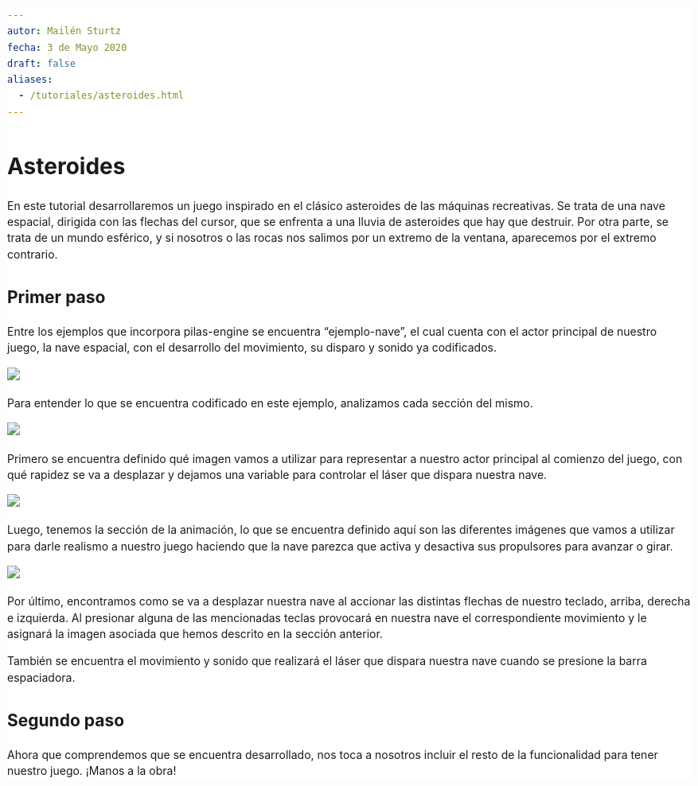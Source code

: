 ```yaml
---
autor: Mailén Sturtz
fecha: 3 de Mayo 2020
draft: false
aliases: 
  - /tutoriales/asteroides.html
---
```


<h1>Asteroides</h1>

<p>En este tutorial desarrollaremos un juego inspirado en el clásico asteroides de las máquinas
recreativas. Se trata de una nave espacial, dirigida con las flechas del cursor, que se enfrenta a
una lluvia de asteroides que hay que destruir. Por otra parte, se trata de un mundo esférico, y si
nosotros o las rocas nos salimos por un extremo de la ventana, aparecemos por el extremo contrario.</p>

<h2>Primer paso</h2>

<p>Entre los ejemplos que incorpora pilas-engine se encuentra “ejemplo-nave”, el cual cuenta con el
actor principal de nuestro juego, la nave espacial, con el desarrollo del movimiento, su disparo y
sonido ya codificados.</p>


![](principal.png)

<p>Para entender lo que se encuentra codificado en este ejemplo, analizamos cada sección del
mismo.</p>


![](codigo-de-la-nave.png)

<p>Primero se encuentra definido qué imagen vamos a utilizar para representar a nuestro actor
principal al comienzo del juego, con qué rapidez se va a desplazar y dejamos una variable para
controlar el láser que dispara nuestra nave.</p>

![](nave-iniciar.png)

<p>Luego, tenemos la sección de la animación, lo que se encuentra definido aquí son las diferentes
imágenes que vamos a utilizar para darle realismo a nuestro juego haciendo que la nave parezca que
activa y desactiva sus propulsores para avanzar o girar.</p>

![](actualizar.png)

<p>Por último, encontramos como se va a desplazar nuestra nave al accionar las distintas flechas de
nuestro teclado, arriba, derecha e izquierda. Al presionar alguna de las mencionadas teclas
provocará en nuestra nave el correspondiente movimiento y le asignará la imagen asociada que hemos
descrito en la sección anterior.</p>

<p>También se encuentra el movimiento y sonido que realizará el láser que dispara nuestra nave
cuando se presione la barra espaciadora. </p>

<h2>Segundo paso</h2>

<p>Ahora que comprendemos que se encuentra desarrollado, nos toca a nosotros incluir el resto de la
funcionalidad para tener nuestro juego. ¡Manos a la obra!</p>
